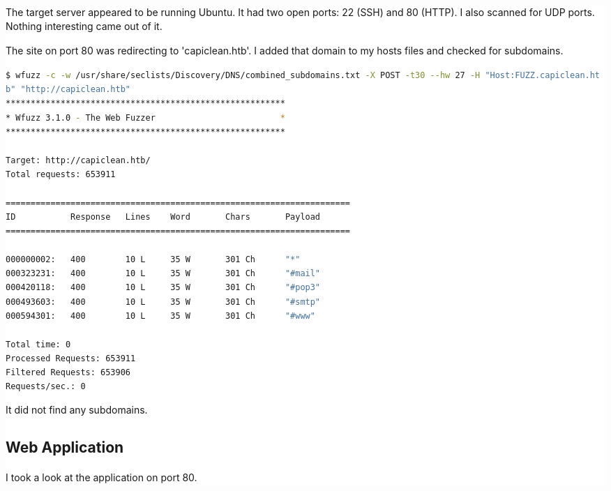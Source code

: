 The target server appeared to be running Ubuntu. It had two open ports: 22 (SSH) and 80 (HTTP). I also scanned for UDP ports. Nothing interesting came out of it.

The site on port 80 was redirecting to 'capiclean.htb'. I added that domain to my hosts files and checked for subdomains.


```bash
$ wfuzz -c -w /usr/share/seclists/Discovery/DNS/combined_subdomains.txt -X POST -t30 --hw 27 -H "Host:FUZZ.capiclean.htb" "http://capiclean.htb"
********************************************************
* Wfuzz 3.1.0 - The Web Fuzzer                         *
********************************************************

Target: http://capiclean.htb/
Total requests: 653911

=====================================================================
ID           Response   Lines    Word       Chars       Payload
=====================================================================

000000002:   400        10 L     35 W       301 Ch      "*"
000323231:   400        10 L     35 W       301 Ch      "#mail"
000420118:   400        10 L     35 W       301 Ch      "#pop3"
000493603:   400        10 L     35 W       301 Ch      "#smtp"
000594301:   400        10 L     35 W       301 Ch      "#www"

Total time: 0
Processed Requests: 653911
Filtered Requests: 653906
Requests/sec.: 0
```

It did not find any subdomains.

## Web Application

I took a look at the application on port 80.

